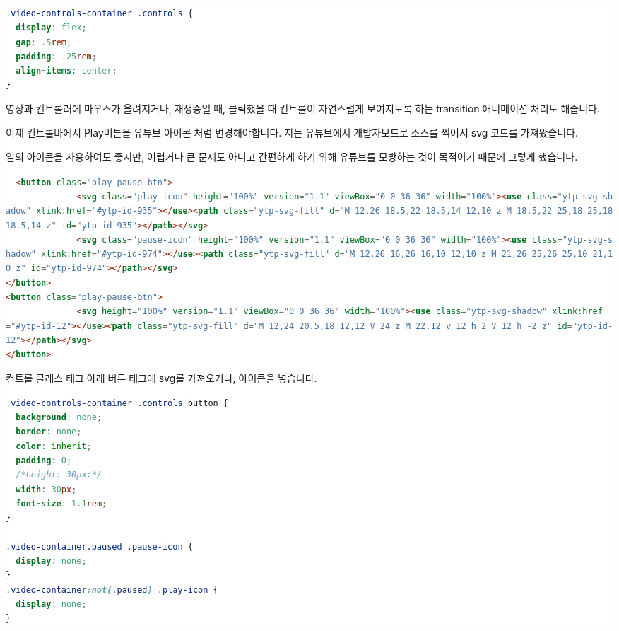 ```css
.video-controls-container .controls {
  display: flex;
  gap: .5rem;
  padding: .25rem;
  align-items: center;
}

```

영상과 컨트롤러에 마우스가 올려지거나, 재생중일 때, 클릭했을 때 컨트롤이 자연스럽게 보여지도록 하는 transition 애니메이션 처리도 해줍니다.





이제 컨트롤바에서 Play버튼을 유튜브 아이콘 처럼 변경해야합니다. 저는 유튜브에서 개발자모드로 소스를 찍어서 svg 코드를 가져왔습니다.

임의 아이콘을 사용하여도 좋지만, 어렵거나 큰 문제도 아니고 간편하게 하기 위해 유튜브를 모방하는 것이 목적이기 때문에 그렇게 했습니다.



```html
  <button class="play-pause-btn">
              <svg class="play-icon" height="100%" version="1.1" viewBox="0 0 36 36" width="100%"><use class="ytp-svg-shadow" xlink:href="#ytp-id-935"></use><path class="ytp-svg-fill" d="M 12,26 18.5,22 18.5,14 12,10 z M 18.5,22 25,18 25,18 18.5,14 z" id="ytp-id-935"></path></svg>
              <svg class="pause-icon" height="100%" version="1.1" viewBox="0 0 36 36" width="100%"><use class="ytp-svg-shadow" xlink:href="#ytp-id-974"></use><path class="ytp-svg-fill" d="M 12,26 16,26 16,10 12,10 z M 21,26 25,26 25,10 21,10 z" id="ytp-id-974"></path></svg>
</button>
<button class="play-pause-btn">
              <svg height="100%" version="1.1" viewBox="0 0 36 36" width="100%"><use class="ytp-svg-shadow" xlink:href="#ytp-id-12"></use><path class="ytp-svg-fill" d="M 12,24 20.5,18 12,12 V 24 z M 22,12 v 12 h 2 V 12 h -2 z" id="ytp-id-12"></path></svg>
</button>
```

컨트롤 클래스 태그 아래 버튼 태그에 svg를 가져오거나, 아이콘을 넣습니다.

```css
.video-controls-container .controls button {
  background: none;
  border: none;
  color: inherit;
  padding: 0;
  /*height: 30px;*/
  width: 30px;
  font-size: 1.1rem;
}

.video-container.paused .pause-icon {
  display: none;
}
.video-container:not(.paused) .play-icon {
  display: none;
}
```
